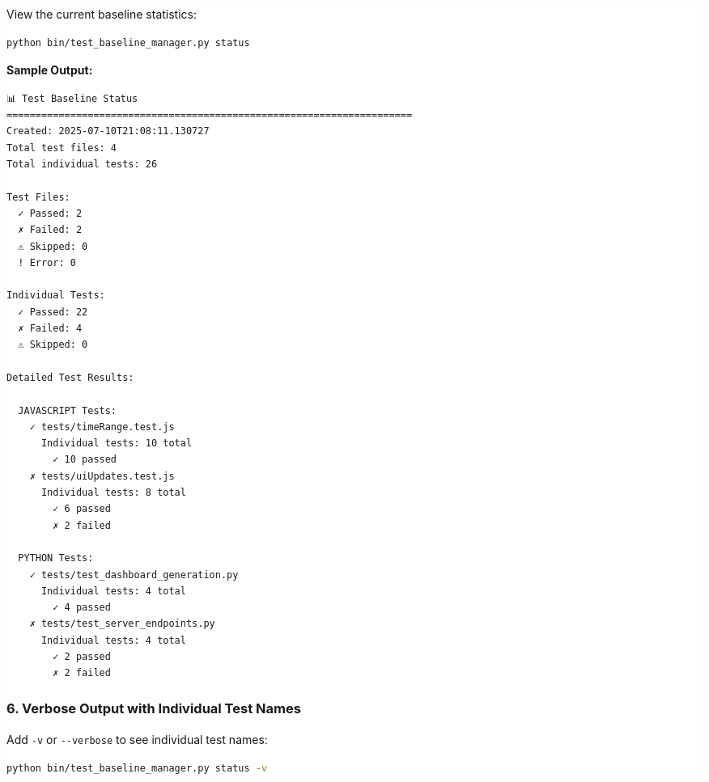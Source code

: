 View the current baseline statistics:

```bash
python bin/test_baseline_manager.py status
```

**Sample Output:**
```
📊 Test Baseline Status
======================================================================
Created: 2025-07-10T21:08:11.130727
Total test files: 4
Total individual tests: 26

Test Files:
  ✓ Passed: 2
  ✗ Failed: 2
  ⚠ Skipped: 0
  ! Error: 0

Individual Tests:
  ✓ Passed: 22
  ✗ Failed: 4
  ⚠ Skipped: 0

Detailed Test Results:

  JAVASCRIPT Tests:
    ✓ tests/timeRange.test.js
      Individual tests: 10 total
        ✓ 10 passed
    ✗ tests/uiUpdates.test.js
      Individual tests: 8 total
        ✓ 6 passed
        ✗ 2 failed

  PYTHON Tests:
    ✓ tests/test_dashboard_generation.py
      Individual tests: 4 total
        ✓ 4 passed
    ✗ tests/test_server_endpoints.py
      Individual tests: 4 total
        ✓ 2 passed
        ✗ 2 failed
```

### 6. Verbose Output with Individual Test Names

Add `-v` or `--verbose` to see individual test names:

```bash
python bin/test_baseline_manager.py status -v
```
